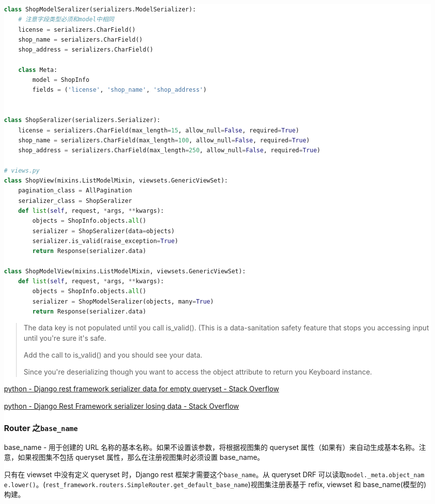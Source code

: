 ```python
class ShopModelSeralizer(serializers.ModelSerializer):
	# 注意字段类型必须和model中相同
    license = serializers.CharField()
    shop_name = serializers.CharField()
    shop_address = serializers.CharField()

    class Meta:
        model = ShopInfo
        fields = ('license', 'shop_name', 'shop_address')


class ShopSeralizer(serializers.Serializer):
    license = serializers.CharField(max_length=15, allow_null=False, required=True)
    shop_name = serializers.CharField(max_length=100, allow_null=False, required=True)
    shop_address = serializers.CharField(max_length=250, allow_null=False, required=True)

# views.py
class ShopView(mixins.ListModelMixin, viewsets.GenericViewSet):
    pagination_class = AllPagination
    serializer_class = ShopSeralizer
	def list(self, request, *args, **kwargs):
		objects = ShopInfo.objects.all()
		serializer = ShopSeralizer(data=objects)
		serializer.is_valid(raise_exception=True)
		return Response(serializer.data)

class ShopModelView(mixins.ListModelMixin, viewsets.GenericViewSet):
    def list(self, request, *args, **kwargs):
        objects = ShopInfo.objects.all()
        serializer = ShopModelSeralizer(objects, many=True)
        return Response(serializer.data)
```
> The data key is not populated until you call is_valid(). (This is a data-sanitation safety feature that stops you accessing input until you're sure it's safe.
>
> Add the call to is_valid() and you should see your data.
>
> Since you're deserializing though you want to access the object attribute to return you Keyboard instance.

[python - Django rest framework serializer data for empty queryset - Stack Overflow](https://stackoverflow.com/questions/63044157/django-rest-framework-serializer-data-for-empty-queryset)

[python - Django Rest Framework serializer losing data - Stack Overflow](https://stackoverflow.com/questions/19539035/django-rest-framework-serializer-losing-data)

### Router 之`base_name`

base_name - 用于创建的 URL 名称的基本名称。如果不设置该参数，将根据视图集的 queryset 属性（如果有）来自动生成基本名称。注意，如果视图集不包括 queryset 属性，那么在注册视图集时必须设置 base_name。

只有在 viewset 中没有定义 queryset 时，Django rest 框架才需要这个`base_name`。从 queryset DRF 可以读取`model._meta.object_name.lower()`。(`rest_framework.routers.SimpleRouter.get_default_base_name`)视图集注册表基于 refix, viewset 和 base_name(模型的)构建。
